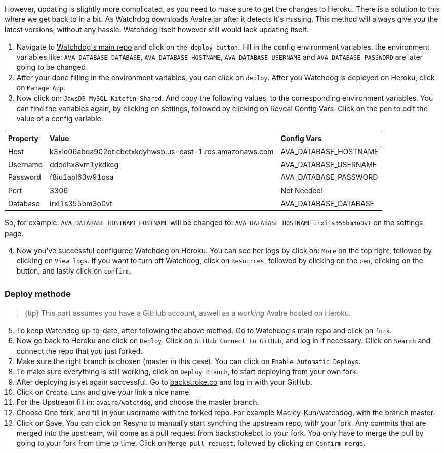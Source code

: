 However, updating is slightly more complicated, as you need to make sure to get the changes to Heroku. There is a solution to this where we get back to in a bit.
As Watchdog downloads AvaIre.jar after it detects it's missing. This method will always give you the latest versions, without any hassle. Watchdog itself however still would lack updating itself.

1. Navigate to [Watchdog's main repo](https://github.com/avaire/watchdog) and click on `the deploy button`.
Fill in the config environment variables, the environment variables like: `AVA_DATABASE_DATABASE`, `AVA_DATABASE_HOSTNAME`, `AVA_DATABASE_USERNAME` and `AVA_DATABASE_PASSWORD` are later going to be changed.
2. After your done filling in the environment variables, you can click on `deploy`. After you Watchdog is deployed on Heroku, click on `Manage App`.
3. Now click on: `JawsDB MySQL Kitefin Shared`. And copy the following values, to the corresponding environment variables. You can find the variables again, by clicking on settings, followed by clicking on Reveal Config Vars. 
Click on the pen to edit the value of a config variable.

| Property     | Value      | Config Vars |
| :------------| :----------| :---------- |
| Host | k3xio06abqa902qt.cbetxkdyhwsb.us-east-1.rds.amazonaws.com | AVA_DATABASE_HOSTNAME |
| Username | ddodhx8vm1ykdkcg  | AVA_DATABASE_USERNAME |
| Password | f8iu1aol63w91qsa  | AVA_DATABASE_PASSWORD |
| Port | 3306 | Not Needed! |
| Database   | irxi1s355bm3o0vt | AVA_DATABASE_DATABASE |

So, for example: `AVA_DATABASE_HOSTNAME` `HOSTNAME` will be changed to: `AVA_DATABASE_HOSTNAME` `irxi1s355bm3o0vt` on the settings page.

4. Now you've successful configured Watchdog on Heroku. You can see her logs by click on: `More` on the top right, followed by clicking on `View logs`. If you want to turn off Watchdog, click on `Resources`, followed by clicking on the `pen`, clicking on the button, and lastly click on `confirm`.

<a name="hosting-from-source-watchdog-deploy"></a>
### Deploy methode
> {tip} This part assumes you have a GitHub account, aswell as a _working_ AvaIre hosted on Heroku.

5. To keep Watchdog up-to-date, after following the above method. Go to [Watchdog's main repo](https://github.com/avaire/watchdog) and click on `fork`.
6. Now go back to Heroku and click on `Deploy`. Click on `GitHub Connect to GitHub`, and log in if necessary. Click on `Search` and connect the repo that you just forked.
7. Make sure the right branch is chosen (master in this case). You can click on `Enable Automatic Deploys`.
8. To make sure everything is still working, click on `Deploy Branch`, to start deploying from your own fork.
9. After deploying is yet again successful. Go to [backstroke.co](https://backstroke.co/) and log in with your GitHub.
10. Click on `Create Link` and give your link a nice name.
11. For the Upstream fill in: `avaire/watchdog`, and choose the master branch.
12. Choose One fork, and fill in your username with the forked repo. For example Macley-Kun/watchdog, with the branch master.
13. Click on Save. You can click on Resync to manually start synching the upstream repo, with your fork. Any commits that are merged into the upstream, will come as a pull request from backstrokebot to your fork.
You only have to merge the pull by going to your fork from time to time. Click on `Merge pull request`, followed by clicking on `Confirm merge`.
